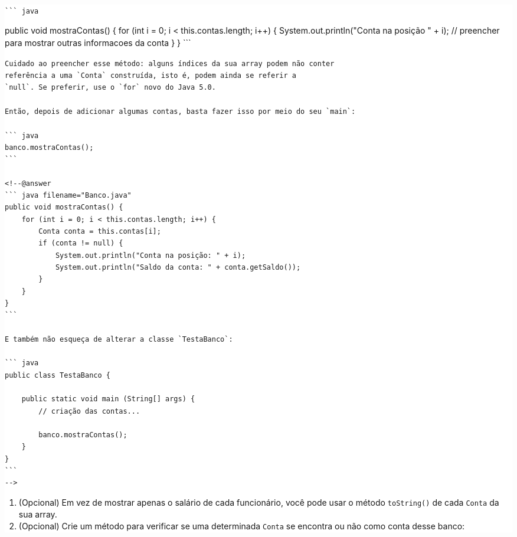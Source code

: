 	``` java
  public void mostraContas() {
      for (int i = 0; i < this.contas.length; i++) {
          System.out.println("Conta na posição " + i);
          // preencher para mostrar outras informacoes da conta
      }
  }
	```

	Cuidado ao preencher esse método: alguns índices da sua array podem não conter
	referência a uma `Conta` construída, isto é, podem ainda se referir a
	`null`. Se preferir, use o `for` novo do Java 5.0.

	Então, depois de adicionar algumas contas, basta fazer isso por meio do seu `main`:

	``` java
	banco.mostraContas();
	```

	<!--@answer
	``` java filename="Banco.java"
    public void mostraContas() {
        for (int i = 0; i < this.contas.length; i++) {
            Conta conta = this.contas[i];
            if (conta != null) {
                System.out.println("Conta na posição: " + i);
                System.out.println("Saldo da conta: " + conta.getSaldo());
            }
        }
    }
	```

	E também não esqueça de alterar a classe `TestaBanco`:

	``` java
    public class TestaBanco {

        public static void main (String[] args) {
            // criação das contas...

            banco.mostraContas();
        }
    }
	```
	-->
1. (Opcional) Em vez de mostrar apenas o salário de cada funcionário, você pode
	usar o método `toString()` de cada `Conta` da sua array.
	<!--@answer
	``` java filename="Banco.java"
    public void mostraContas() {
        for (int i = 0; i < this.contas.length; i++) {
            Conta conta = this.contas[i];
            if (conta != null) {
                System.out.println("Conta na posição: " + i);
                System.out.println("Dados da conta: " + conta);
            }
        }
    }
	```
	-->
1. (Opcional) Crie um método para verificar se uma determinada `Conta` se
	encontra ou não como conta desse banco:
